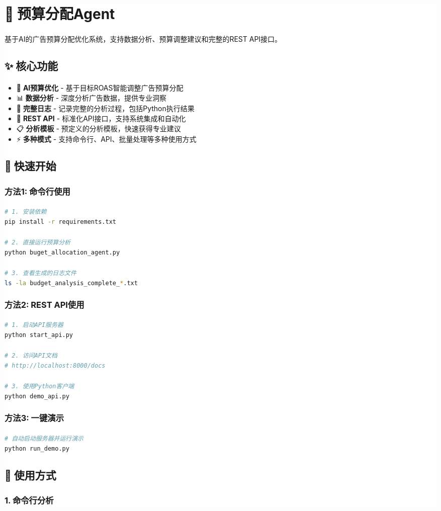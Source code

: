# 🤖 预算分配Agent

基于AI的广告预算分配优化系统，支持数据分析、预算调整建议和完整的REST API接口。

## ✨ 核心功能

- 🧠 **AI预算优化** - 基于目标ROAS智能调整广告预算分配
- 📊 **数据分析** - 深度分析广告数据，提供专业洞察
- 📝 **完整日志** - 记录完整的分析过程，包括Python执行结果
- 🔗 **REST API** - 标准化API接口，支持系统集成和自动化
- 📋 **分析模板** - 预定义的分析模板，快速获得专业建议
- ⚡ **多种模式** - 支持命令行、API、批量处理等多种使用方式

## 🚀 快速开始

### 方法1: 命令行使用

```bash
# 1. 安装依赖
pip install -r requirements.txt

# 2. 直接运行预算分析
python buget_allocation_agent.py

# 3. 查看生成的日志文件
ls -la budget_analysis_complete_*.txt
```

### 方法2: REST API使用

```bash
# 1. 启动API服务器
python start_api.py

# 2. 访问API文档
# http://localhost:8000/docs

# 3. 使用Python客户端
python demo_api.py
```

### 方法3: 一键演示

```bash
# 自动启动服务器并运行演示
python run_demo.py
```

## 📱 使用方式

### 1. 命令行分析
